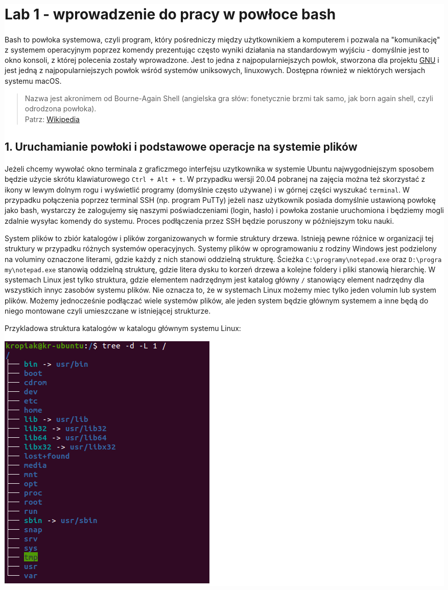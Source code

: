 # Lab 1 - wprowadzenie do pracy w powłoce bash

Bash to powłoka systemowa, czyli program, który pośredniczy między użytkownikiem a komputerem i pozwala na "komunikację" z systemem operacyjnym poprzez komendy prezentując często wyniki działania na standardowym wyjściu -  domyślnie jest to okno konsoli, z której polecenia zostały wprowadzone. Jest to jedna z  najpopularniejszych powłok, stworzona dla projektu [GNU](https://pl.wikipedia.org/wiki/GNU) i jest jedną z najpopularniejszych powłok wśród systemów uniksowych, linuxowych. Dostępna również w niektórych wersjach systemu macOS.

> Nazwa jest akronimem od Bourne-Again Shell (angielska gra słów: fonetycznie brzmi tak samo, jak born again shell, czyli odrodzona powłoka).  
Patrz: [Wikipedia](https://pl.wikipedia.org/wiki/Bash)

## 1. Uruchamianie powłoki i podstawowe operacje na systemie plików

Jeżeli chcemy wywołać okno terminala z graficzmego interfejsu uzytkownika w systemie Ubuntu najwygodniejszym sposobem będzie użycie skrótu klawiaturowego `Ctrl + Alt + t`. W przypadku wersji 20.04 pobranej na zajęcia można też skorzystać z ikony w lewym dolnym rogu i wyświetlić programy (domyślnie często używane) i w górnej części wyszukać `terminal`. W przypadku połączenia poprzez terminal SSH (np. program PuTTy) jeżeli nasz użytkownik posiada domyślnie ustawioną powłokę jako bash, wystarczy że zalogujemy się naszymi poświadczeniami (login, hasło) i powłoka zostanie uruchomiona i będziemy mogli zdalnie wysyłac komendy do systemu. Proces podłączenia przez SSH będzie poruszony w późniejszym toku nauki.

System plików to zbiór katalogów i plików zorganizowanych w formie struktury drzewa. Istnieją pewne różnice w organizacji tej struktury w przypadku różnych systemów operacyjnych. Systemy plików w oprogramowaniu z rodziny Windows jest podzielony na voluminy oznaczone literami, gdzie każdy z nich stanowi oddzielną strukturę. Ścieżka `C:\programy\notepad.exe` oraz `D:\programy\notepad.exe` stanowią oddzielną strukturę, gdzie litera dysku to korzeń drzewa a kolejne foldery i pliki stanowią hierarchię. W systemach Linux jest tylko struktura, gdzie elementem nadrzędnym jest katalog główny `/` stanowiący element nadrzędny dla wszystkich innyc zasobów systemu plików. Nie oznacza to, że w systemach Linux możemy miec tylko jeden volumin lub system plików. Możemy jednocześnie podłączać wiele systemów plików, ale jeden system będzie głównym systemem a inne będą do niego montowane czyli umieszczane w istniejącej strukturze.

Przykladowa struktura katalogów w katalogu głównym systemu Linux:

![tree](tree.png)
